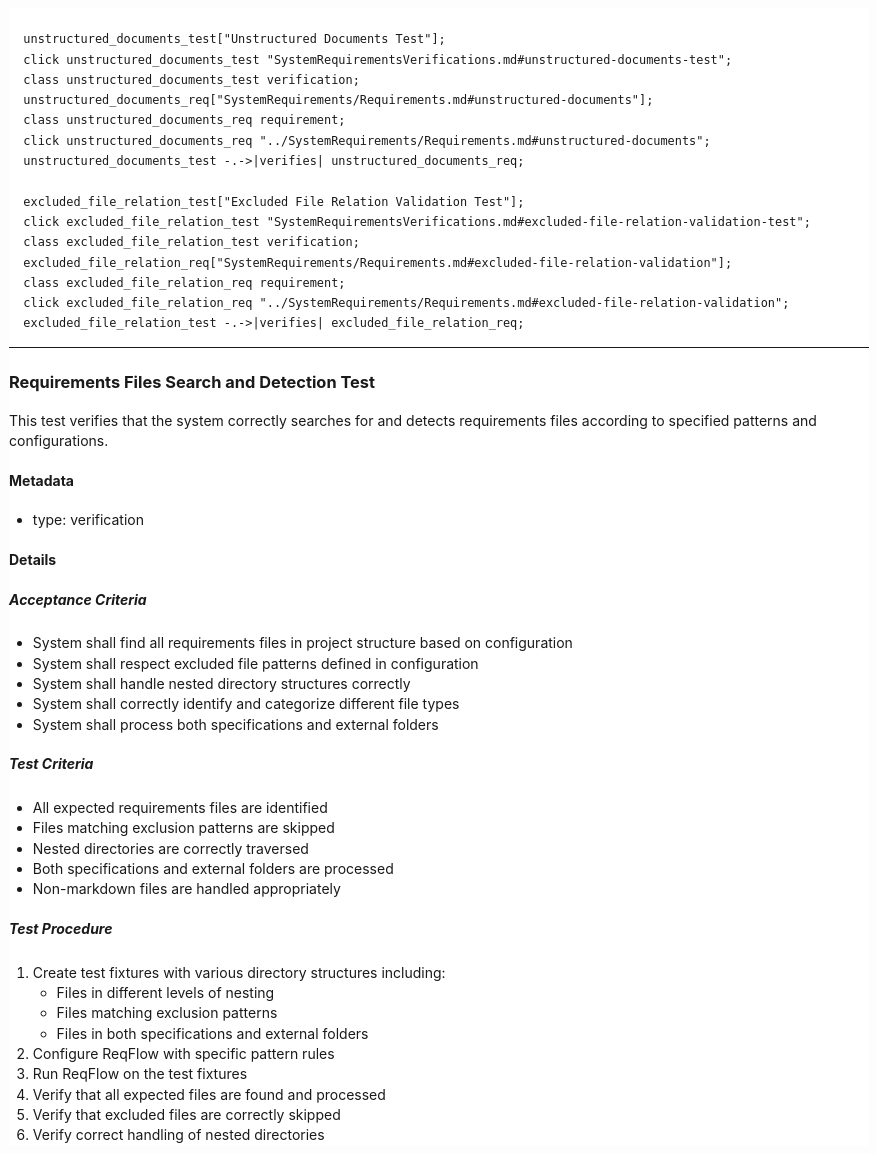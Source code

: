 ```mermaid
  
  unstructured_documents_test["Unstructured Documents Test"];
  click unstructured_documents_test "SystemRequirementsVerifications.md#unstructured-documents-test";
  class unstructured_documents_test verification;
  unstructured_documents_req["SystemRequirements/Requirements.md#unstructured-documents"];
  class unstructured_documents_req requirement;
  click unstructured_documents_req "../SystemRequirements/Requirements.md#unstructured-documents";
  unstructured_documents_test -.->|verifies| unstructured_documents_req;
  
  excluded_file_relation_test["Excluded File Relation Validation Test"];
  click excluded_file_relation_test "SystemRequirementsVerifications.md#excluded-file-relation-validation-test";
  class excluded_file_relation_test verification;
  excluded_file_relation_req["SystemRequirements/Requirements.md#excluded-file-relation-validation"];
  class excluded_file_relation_req requirement;
  click excluded_file_relation_req "../SystemRequirements/Requirements.md#excluded-file-relation-validation";
  excluded_file_relation_test -.->|verifies| excluded_file_relation_req;
```

---

### Requirements Files Search and Detection Test

This test verifies that the system correctly searches for and detects requirements files according to specified patterns and configurations.

#### Metadata
  * type: verification

#### Details

##### Acceptance Criteria
- System shall find all requirements files in project structure based on configuration
- System shall respect excluded file patterns defined in configuration
- System shall handle nested directory structures correctly
- System shall correctly identify and categorize different file types
- System shall process both specifications and external folders

##### Test Criteria
- All expected requirements files are identified
- Files matching exclusion patterns are skipped
- Nested directories are correctly traversed
- Both specifications and external folders are processed
- Non-markdown files are handled appropriately

##### Test Procedure
1. Create test fixtures with various directory structures including:
   - Files in different levels of nesting
   - Files matching exclusion patterns
   - Files in both specifications and external folders
2. Configure ReqFlow with specific pattern rules
3. Run ReqFlow on the test fixtures
4. Verify that all expected files are found and processed
5. Verify that excluded files are correctly skipped
6. Verify correct handling of nested directories
